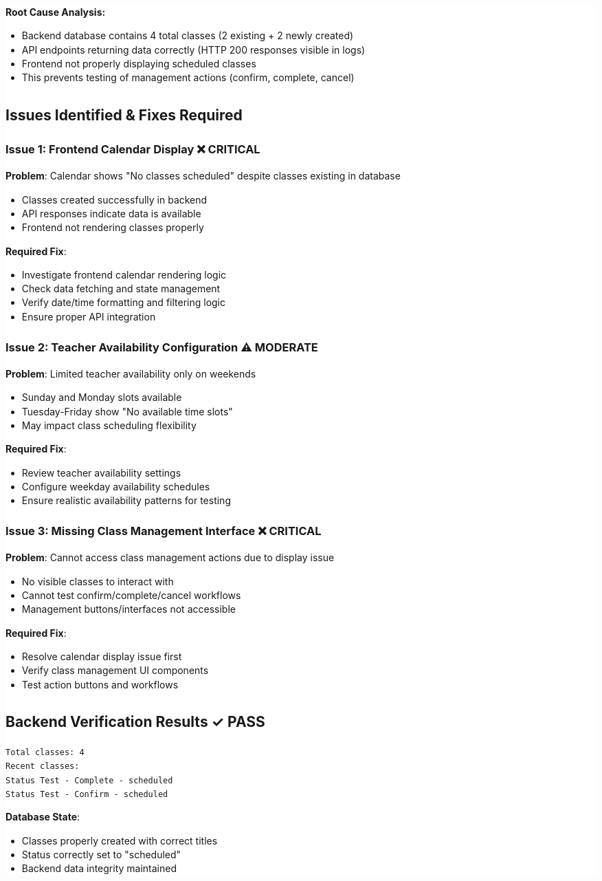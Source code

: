**Root Cause Analysis:**
- Backend database contains 4 total classes (2 existing + 2 newly created)
- API endpoints returning data correctly (HTTP 200 responses visible in logs)
- Frontend not properly displaying scheduled classes
- This prevents testing of management actions (confirm, complete, cancel)

## Issues Identified & Fixes Required

### Issue 1: Frontend Calendar Display ❌ CRITICAL
**Problem**: Calendar shows "No classes scheduled" despite classes existing in database
- Classes created successfully in backend
- API responses indicate data is available
- Frontend not rendering classes properly

**Required Fix**:
- Investigate frontend calendar rendering logic
- Check data fetching and state management
- Verify date/time formatting and filtering logic
- Ensure proper API integration

### Issue 2: Teacher Availability Configuration ⚠️ MODERATE
**Problem**: Limited teacher availability only on weekends
- Sunday and Monday slots available
- Tuesday-Friday show "No available time slots"
- May impact class scheduling flexibility

**Required Fix**:
- Review teacher availability settings
- Configure weekday availability schedules
- Ensure realistic availability patterns for testing

### Issue 3: Missing Class Management Interface ❌ CRITICAL
**Problem**: Cannot access class management actions due to display issue
- No visible classes to interact with
- Cannot test confirm/complete/cancel workflows
- Management buttons/interfaces not accessible

**Required Fix**:
- Resolve calendar display issue first
- Verify class management UI components
- Test action buttons and workflows

## Backend Verification Results ✓ PASS
```
Total classes: 4
Recent classes:
Status Test - Complete - scheduled
Status Test - Confirm - scheduled
```

**Database State**:
- Classes properly created with correct titles
- Status correctly set to "scheduled"
- Backend data integrity maintained
